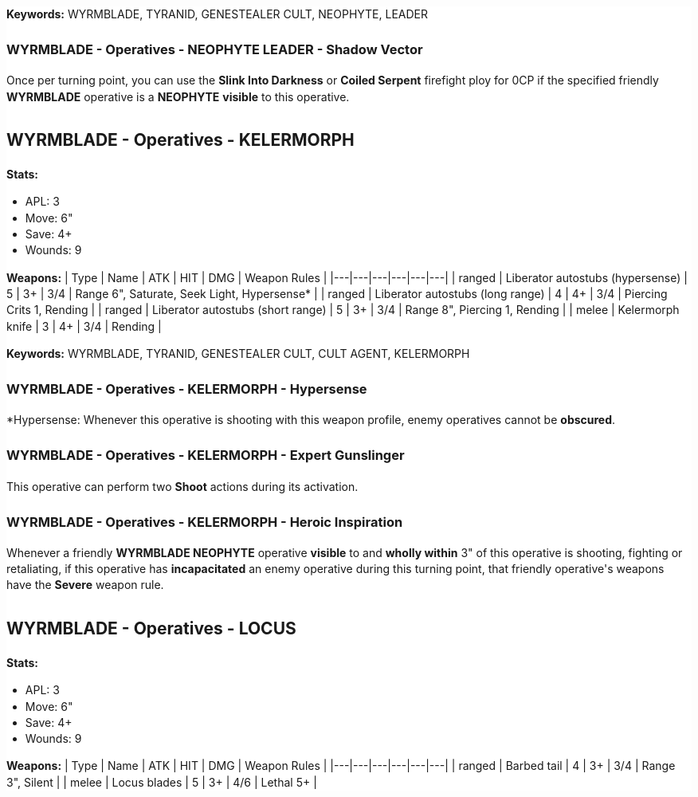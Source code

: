 **Keywords:** WYRMBLADE, TYRANID, GENESTEALER CULT, NEOPHYTE, LEADER

### WYRMBLADE - Operatives - NEOPHYTE LEADER - Shadow Vector
Once per turning point, you can use the **Slink Into Darkness** or **Coiled Serpent** firefight ploy for 0CP if the specified friendly **WYRMBLADE** operative is a **NEOPHYTE** **visible** to this operative.

## WYRMBLADE - Operatives - KELERMORPH
**Stats:**
- APL: 3
- Move: 6"
- Save: 4+
- Wounds: 9

**Weapons:**
| Type | Name | ATK | HIT | DMG | Weapon Rules |
|---|---|---|---|---|---|
| ranged | Liberator autostubs (hypersense) | 5 | 3+ | 3/4 | Range 6", Saturate, Seek Light, Hypersense* |
| ranged | Liberator autostubs (long range) | 4 | 4+ | 3/4 | Piercing Crits 1, Rending |
| ranged | Liberator autostubs (short range) | 5 | 3+ | 3/4 | Range 8", Piercing 1, Rending |
| melee | Kelermorph knife | 3 | 4+ | 3/4 | Rending |

**Keywords:** WYRMBLADE, TYRANID, GENESTEALER CULT, CULT AGENT, KELERMORPH

### WYRMBLADE - Operatives - KELERMORPH - Hypersense
*Hypersense: Whenever this operative is shooting with this weapon profile, enemy operatives cannot be **obscured**.

### WYRMBLADE - Operatives - KELERMORPH - Expert Gunslinger
This operative can perform two **Shoot** actions during its activation.

### WYRMBLADE - Operatives - KELERMORPH - Heroic Inspiration
Whenever a friendly **WYRMBLADE NEOPHYTE** operative **visible** to and **wholly within** 3" of this operative is shooting, fighting or retaliating, if this operative has **incapacitated** an enemy operative during this turning point, that friendly operative's weapons have the **Severe** weapon rule.

## WYRMBLADE - Operatives - LOCUS
**Stats:**
- APL: 3
- Move: 6"
- Save: 4+
- Wounds: 9

**Weapons:**
| Type | Name | ATK | HIT | DMG | Weapon Rules |
|---|---|---|---|---|---|
| ranged | Barbed tail | 4 | 3+ | 3/4 | Range 3", Silent |
| melee | Locus blades | 5 | 3+ | 4/6 | Lethal 5+ |
